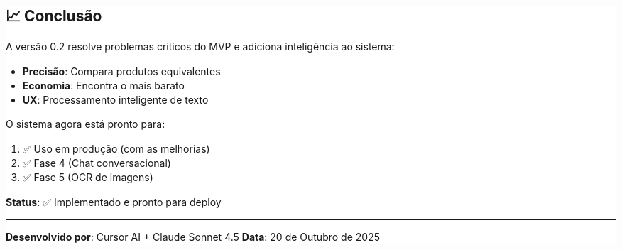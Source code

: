 ## 📈 Conclusão

A versão 0.2 resolve problemas críticos do MVP e adiciona inteligência ao sistema:
- **Precisão**: Compara produtos equivalentes
- **Economia**: Encontra o mais barato
- **UX**: Processamento inteligente de texto

O sistema agora está pronto para:
1. ✅ Uso em produção (com as melhorias)
2. ✅ Fase 4 (Chat conversacional)
3. ✅ Fase 5 (OCR de imagens)

**Status**: ✅ Implementado e pronto para deploy

---

**Desenvolvido por**: Cursor AI + Claude Sonnet 4.5
**Data**: 20 de Outubro de 2025

